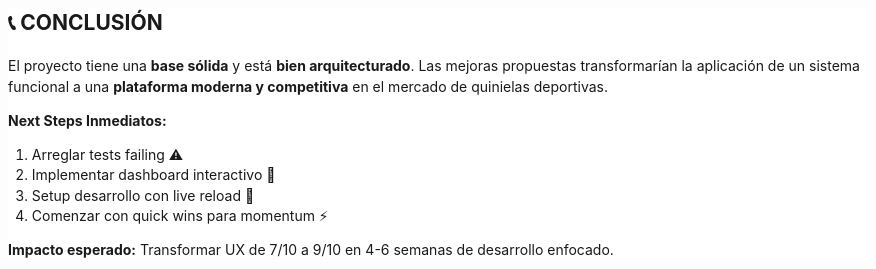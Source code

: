 
## 📞 **CONCLUSIÓN**

El proyecto tiene una **base sólida** y está **bien arquitecturado**. Las mejoras propuestas transformarían la aplicación de un sistema funcional a una **plataforma moderna y competitiva** en el mercado de quinielas deportivas.

**Next Steps Inmediatos:**
1. Arreglar tests failing ⚠️
2. Implementar dashboard interactivo 🚀
3. Setup desarrollo con live reload 🔧
4. Comenzar con quick wins para momentum ⚡

**Impacto esperado:** Transformar UX de 7/10 a 9/10 en 4-6 semanas de desarrollo enfocado.
